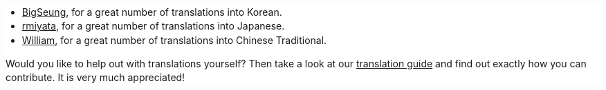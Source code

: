 - [BigSeung](https://crowdin.com/profile/bigseung), for a great number of translations into Korean.
- [rmiyata](https://crowdin.com/profile/rmiyata), for a great number of translations into Japanese.
- [William](https://crowdin.com/profile/williamfromtw), for a great number of translations into Chinese Traditional.

Would you like to help out with translations yourself? Then take a look at our [translation guide](../../contributions-guide/translate-openproject/) and find out exactly how you can contribute. It is very much appreciated!
